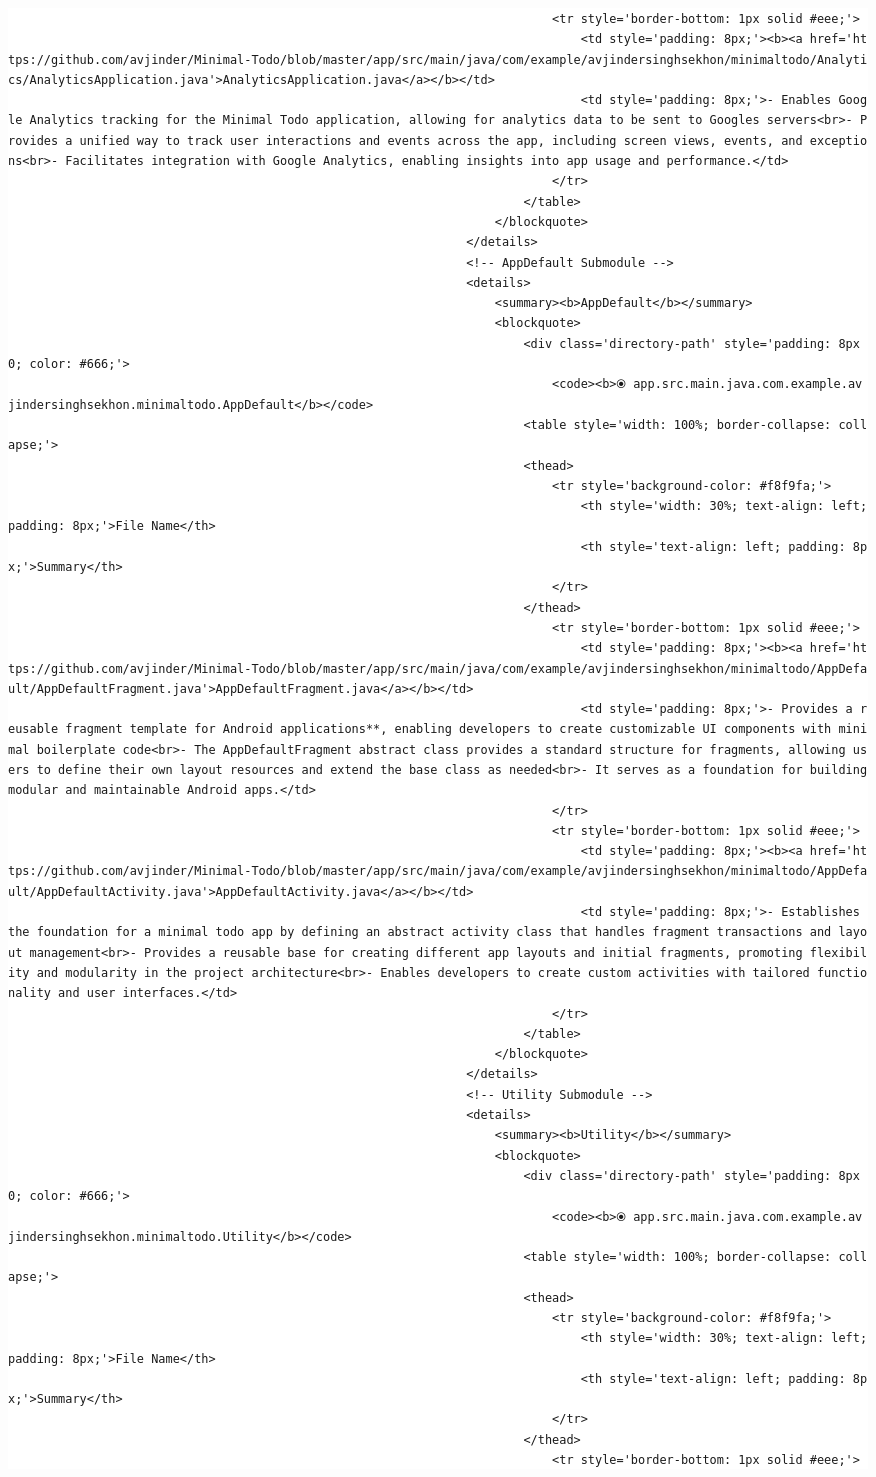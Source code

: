 																				<tr style='border-bottom: 1px solid #eee;'>
																					<td style='padding: 8px;'><b><a href='https://github.com/avjinder/Minimal-Todo/blob/master/app/src/main/java/com/example/avjindersinghsekhon/minimaltodo/Analytics/AnalyticsApplication.java'>AnalyticsApplication.java</a></b></td>
																					<td style='padding: 8px;'>- Enables Google Analytics tracking for the Minimal Todo application, allowing for analytics data to be sent to Googles servers<br>- Provides a unified way to track user interactions and events across the app, including screen views, events, and exceptions<br>- Facilitates integration with Google Analytics, enabling insights into app usage and performance.</td>
																				</tr>
																			</table>
																		</blockquote>
																	</details>
																	<!-- AppDefault Submodule -->
																	<details>
																		<summary><b>AppDefault</b></summary>
																		<blockquote>
																			<div class='directory-path' style='padding: 8px 0; color: #666;'>
																				<code><b>⦿ app.src.main.java.com.example.avjindersinghsekhon.minimaltodo.AppDefault</b></code>
																			<table style='width: 100%; border-collapse: collapse;'>
																			<thead>
																				<tr style='background-color: #f8f9fa;'>
																					<th style='width: 30%; text-align: left; padding: 8px;'>File Name</th>
																					<th style='text-align: left; padding: 8px;'>Summary</th>
																				</tr>
																			</thead>
																				<tr style='border-bottom: 1px solid #eee;'>
																					<td style='padding: 8px;'><b><a href='https://github.com/avjinder/Minimal-Todo/blob/master/app/src/main/java/com/example/avjindersinghsekhon/minimaltodo/AppDefault/AppDefaultFragment.java'>AppDefaultFragment.java</a></b></td>
																					<td style='padding: 8px;'>- Provides a reusable fragment template for Android applications**, enabling developers to create customizable UI components with minimal boilerplate code<br>- The AppDefaultFragment abstract class provides a standard structure for fragments, allowing users to define their own layout resources and extend the base class as needed<br>- It serves as a foundation for building modular and maintainable Android apps.</td>
																				</tr>
																				<tr style='border-bottom: 1px solid #eee;'>
																					<td style='padding: 8px;'><b><a href='https://github.com/avjinder/Minimal-Todo/blob/master/app/src/main/java/com/example/avjindersinghsekhon/minimaltodo/AppDefault/AppDefaultActivity.java'>AppDefaultActivity.java</a></b></td>
																					<td style='padding: 8px;'>- Establishes the foundation for a minimal todo app by defining an abstract activity class that handles fragment transactions and layout management<br>- Provides a reusable base for creating different app layouts and initial fragments, promoting flexibility and modularity in the project architecture<br>- Enables developers to create custom activities with tailored functionality and user interfaces.</td>
																				</tr>
																			</table>
																		</blockquote>
																	</details>
																	<!-- Utility Submodule -->
																	<details>
																		<summary><b>Utility</b></summary>
																		<blockquote>
																			<div class='directory-path' style='padding: 8px 0; color: #666;'>
																				<code><b>⦿ app.src.main.java.com.example.avjindersinghsekhon.minimaltodo.Utility</b></code>
																			<table style='width: 100%; border-collapse: collapse;'>
																			<thead>
																				<tr style='background-color: #f8f9fa;'>
																					<th style='width: 30%; text-align: left; padding: 8px;'>File Name</th>
																					<th style='text-align: left; padding: 8px;'>Summary</th>
																				</tr>
																			</thead>
																				<tr style='border-bottom: 1px solid #eee;'>